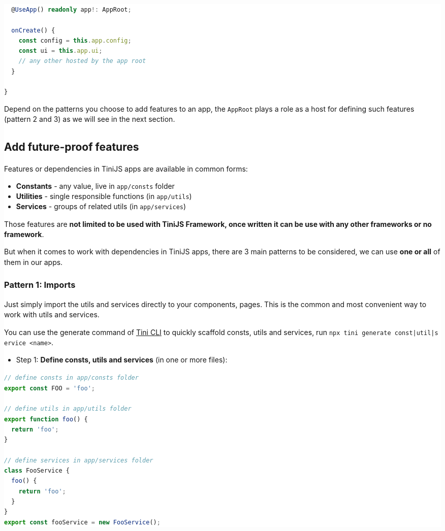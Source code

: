 ```ts
  @UseApp() readonly app!: AppRoot;

  onCreate() {
    const config = this.app.config;
    const ui = this.app.ui;
    // any other hosted by the app root
  }

}
```

Depend on the patterns you choose to add features to an app, the `AppRoot` plays a role as a host for defining such features (pattern 2 and 3) as we will see in the next section.

## Add future-proof features

Features or dependencies in TiniJS apps are available in common forms:
- **Constants** - any value, live in `app/consts` folder
- **Utilities** - single responsible functions (in `app/utils`)
- **Services** - groups of related utils (in `app/services`)

Those features are **not limited to be used with TiniJS Framework, once written it can be use with any other frameworks or no framework**.

But when it comes to work with dependencies in TiniJS apps, there are 3 main patterns to be considered, we can use **one or all** of them in our apps.

### Pattern 1: Imports

Just simply import the utils and services directly to your components, pages. This is the common and most convenient way to work with utils and services.

You can use the generate command of [Tini CLI](https://tinijs.dev/cli) to quickly scaffold consts, utils and services, run `npx tini generate const|util|service <name>`.

- Step 1: **Define consts, utils and services** (in one or more files):

```ts
// define consts in app/consts folder
export const FOO = 'foo';

// define utils in app/utils folder
export function foo() {
  return 'foo';
}

// define services in app/services folder
class FooService {
  foo() {
    return 'foo';
  }
}
export const fooService = new FooService();
```
